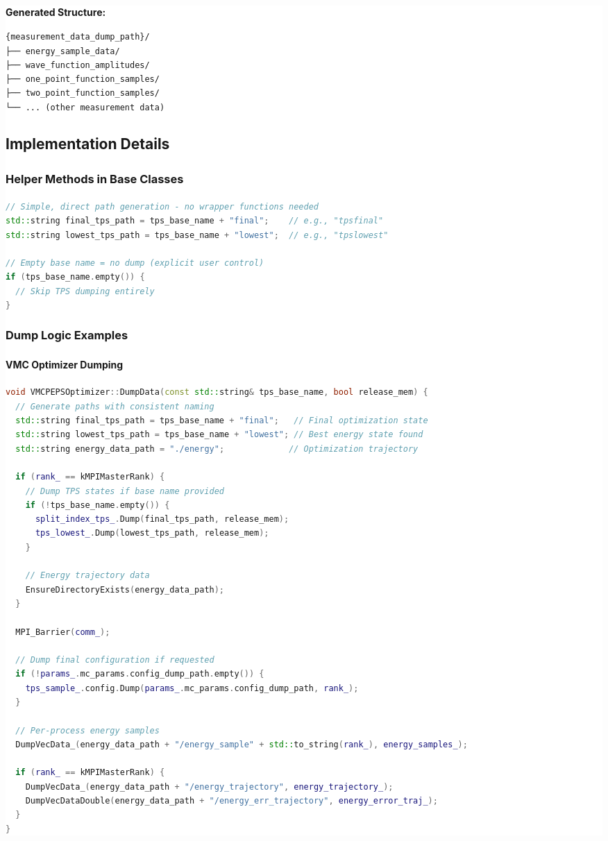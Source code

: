 **Generated Structure:**
```
{measurement_data_dump_path}/
├── energy_sample_data/
├── wave_function_amplitudes/  
├── one_point_function_samples/
├── two_point_function_samples/
└── ... (other measurement data)
```

## Implementation Details

### Helper Methods in Base Classes

```cpp
// Simple, direct path generation - no wrapper functions needed
std::string final_tps_path = tps_base_name + "final";    // e.g., "tpsfinal"
std::string lowest_tps_path = tps_base_name + "lowest";  // e.g., "tpslowest"

// Empty base name = no dump (explicit user control)
if (tps_base_name.empty()) {
  // Skip TPS dumping entirely
}
```

### Dump Logic Examples

#### VMC Optimizer Dumping
```cpp
void VMCPEPSOptimizer::DumpData(const std::string& tps_base_name, bool release_mem) {
  // Generate paths with consistent naming
  std::string final_tps_path = tps_base_name + "final";   // Final optimization state
  std::string lowest_tps_path = tps_base_name + "lowest"; // Best energy state found
  std::string energy_data_path = "./energy";             // Optimization trajectory
  
  if (rank_ == kMPIMasterRank) {
    // Dump TPS states if base name provided
    if (!tps_base_name.empty()) {
      split_index_tps_.Dump(final_tps_path, release_mem);
      tps_lowest_.Dump(lowest_tps_path, release_mem);
    }
    
    // Energy trajectory data
    EnsureDirectoryExists(energy_data_path);
  }
  
  MPI_Barrier(comm_);
  
  // Dump final configuration if requested
  if (!params_.mc_params.config_dump_path.empty()) {
    tps_sample_.config.Dump(params_.mc_params.config_dump_path, rank_);
  }
  
  // Per-process energy samples
  DumpVecData_(energy_data_path + "/energy_sample" + std::to_string(rank_), energy_samples_);
  
  if (rank_ == kMPIMasterRank) {
    DumpVecData_(energy_data_path + "/energy_trajectory", energy_trajectory_);
    DumpVecDataDouble(energy_data_path + "/energy_err_trajectory", energy_error_traj_);
  }
}
```
